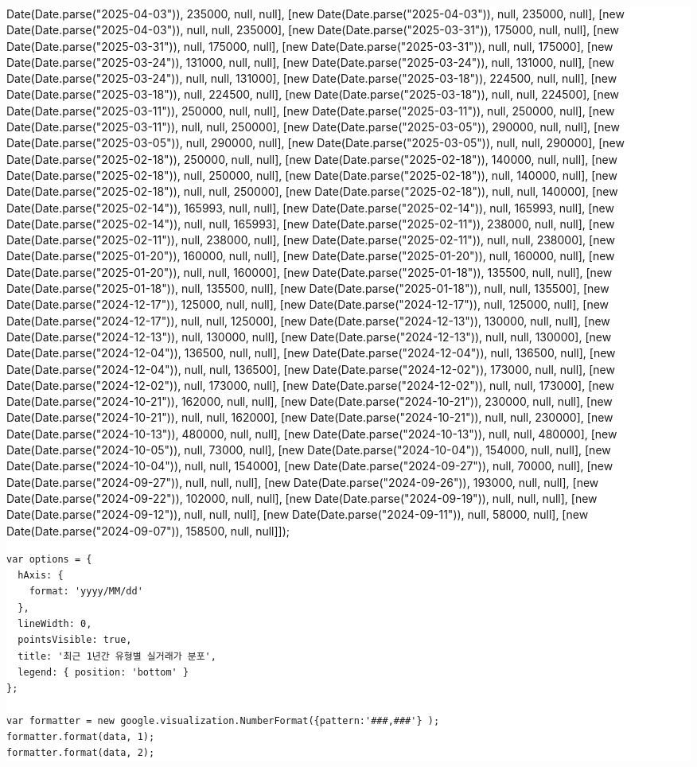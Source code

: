 Date(Date.parse("2025-04-03")), 235000, null, null], [new Date(Date.parse("2025-04-03")), null, 235000, null], [new Date(Date.parse("2025-04-03")), null, null, 235000], [new Date(Date.parse("2025-03-31")), 175000, null, null], [new Date(Date.parse("2025-03-31")), null, 175000, null], [new Date(Date.parse("2025-03-31")), null, null, 175000], [new Date(Date.parse("2025-03-24")), 131000, null, null], [new Date(Date.parse("2025-03-24")), null, 131000, null], [new Date(Date.parse("2025-03-24")), null, null, 131000], [new Date(Date.parse("2025-03-18")), 224500, null, null], [new Date(Date.parse("2025-03-18")), null, 224500, null], [new Date(Date.parse("2025-03-18")), null, null, 224500], [new Date(Date.parse("2025-03-11")), 250000, null, null], [new Date(Date.parse("2025-03-11")), null, 250000, null], [new Date(Date.parse("2025-03-11")), null, null, 250000], [new Date(Date.parse("2025-03-05")), 290000, null, null], [new Date(Date.parse("2025-03-05")), null, 290000, null], [new Date(Date.parse("2025-03-05")), null, null, 290000], [new Date(Date.parse("2025-02-18")), 250000, null, null], [new Date(Date.parse("2025-02-18")), 140000, null, null], [new Date(Date.parse("2025-02-18")), null, 250000, null], [new Date(Date.parse("2025-02-18")), null, 140000, null], [new Date(Date.parse("2025-02-18")), null, null, 250000], [new Date(Date.parse("2025-02-18")), null, null, 140000], [new Date(Date.parse("2025-02-14")), 165993, null, null], [new Date(Date.parse("2025-02-14")), null, 165993, null], [new Date(Date.parse("2025-02-14")), null, null, 165993], [new Date(Date.parse("2025-02-11")), 238000, null, null], [new Date(Date.parse("2025-02-11")), null, 238000, null], [new Date(Date.parse("2025-02-11")), null, null, 238000], [new Date(Date.parse("2025-01-20")), 160000, null, null], [new Date(Date.parse("2025-01-20")), null, 160000, null], [new Date(Date.parse("2025-01-20")), null, null, 160000], [new Date(Date.parse("2025-01-18")), 135500, null, null], [new Date(Date.parse("2025-01-18")), null, 135500, null], [new Date(Date.parse("2025-01-18")), null, null, 135500], [new Date(Date.parse("2024-12-17")), 125000, null, null], [new Date(Date.parse("2024-12-17")), null, 125000, null], [new Date(Date.parse("2024-12-17")), null, null, 125000], [new Date(Date.parse("2024-12-13")), 130000, null, null], [new Date(Date.parse("2024-12-13")), null, 130000, null], [new Date(Date.parse("2024-12-13")), null, null, 130000], [new Date(Date.parse("2024-12-04")), 136500, null, null], [new Date(Date.parse("2024-12-04")), null, 136500, null], [new Date(Date.parse("2024-12-04")), null, null, 136500], [new Date(Date.parse("2024-12-02")), 173000, null, null], [new Date(Date.parse("2024-12-02")), null, 173000, null], [new Date(Date.parse("2024-12-02")), null, null, 173000], [new Date(Date.parse("2024-10-21")), 162000, null, null], [new Date(Date.parse("2024-10-21")), 230000, null, null], [new Date(Date.parse("2024-10-21")), null, null, 162000], [new Date(Date.parse("2024-10-21")), null, null, 230000], [new Date(Date.parse("2024-10-13")), 480000, null, null], [new Date(Date.parse("2024-10-13")), null, null, 480000], [new Date(Date.parse("2024-10-05")), null, 73000, null], [new Date(Date.parse("2024-10-04")), 154000, null, null], [new Date(Date.parse("2024-10-04")), null, null, 154000], [new Date(Date.parse("2024-09-27")), null, 70000, null], [new Date(Date.parse("2024-09-27")), null, null, null], [new Date(Date.parse("2024-09-26")), 193000, null, null], [new Date(Date.parse("2024-09-22")), 102000, null, null], [new Date(Date.parse("2024-09-19")), null, null, null], [new Date(Date.parse("2024-09-12")), null, null, null], [new Date(Date.parse("2024-09-11")), null, 58000, null], [new Date(Date.parse("2024-09-07")), 158500, null, null]]);

    var options = {
      hAxis: {
        format: 'yyyy/MM/dd'
      },    
      lineWidth: 0,
      pointsVisible: true,    
      title: '최근 1년간 유형별 실거래가 분포',
      legend: { position: 'bottom' }
    };

    var formatter = new google.visualization.NumberFormat({pattern:'###,###'} );
    formatter.format(data, 1);
    formatter.format(data, 2);
    